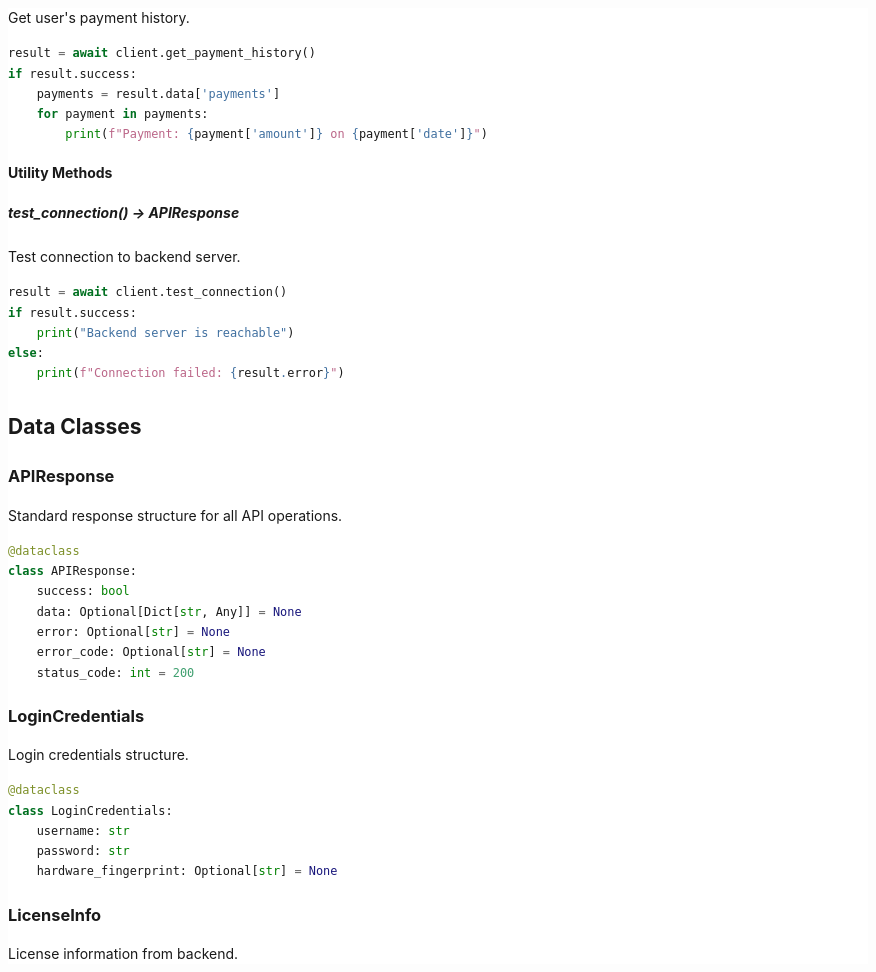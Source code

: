 Get user's payment history.

```python
result = await client.get_payment_history()
if result.success:
    payments = result.data['payments']
    for payment in payments:
        print(f"Payment: {payment['amount']} on {payment['date']}")
```

#### Utility Methods

##### test_connection() -> APIResponse

Test connection to backend server.

```python
result = await client.test_connection()
if result.success:
    print("Backend server is reachable")
else:
    print(f"Connection failed: {result.error}")
```

## Data Classes

### APIResponse

Standard response structure for all API operations.

```python
@dataclass
class APIResponse:
    success: bool
    data: Optional[Dict[str, Any]] = None
    error: Optional[str] = None
    error_code: Optional[str] = None
    status_code: int = 200
```

### LoginCredentials

Login credentials structure.

```python
@dataclass
class LoginCredentials:
    username: str
    password: str
    hardware_fingerprint: Optional[str] = None
```

### LicenseInfo

License information from backend.
